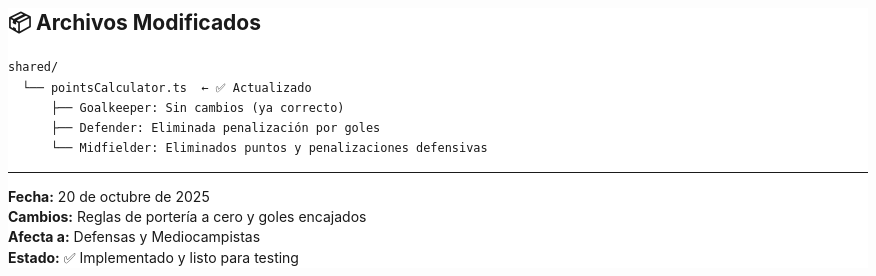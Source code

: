 
## 📦 Archivos Modificados

```
shared/
  └── pointsCalculator.ts  ← ✅ Actualizado
      ├── Goalkeeper: Sin cambios (ya correcto)
      ├── Defender: Eliminada penalización por goles
      └── Midfielder: Eliminados puntos y penalizaciones defensivas
```

---

**Fecha:** 20 de octubre de 2025  
**Cambios:** Reglas de portería a cero y goles encajados  
**Afecta a:** Defensas y Mediocampistas  
**Estado:** ✅ Implementado y listo para testing
